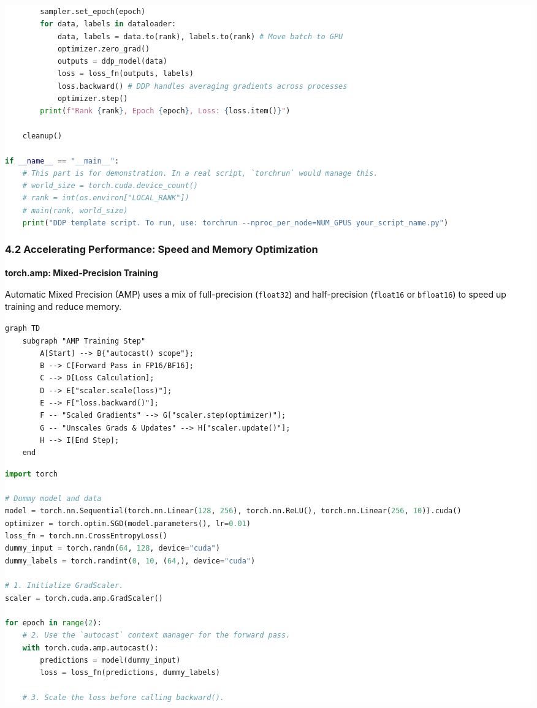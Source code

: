 ```python
        sampler.set_epoch(epoch)
        for data, labels in dataloader:
            data, labels = data.to(rank), labels.to(rank) # Move batch to GPU
            optimizer.zero_grad()
            outputs = ddp_model(data)
            loss = loss_fn(outputs, labels)
            loss.backward() # DDP handles averaging gradients across processes
            optimizer.step()
        print(f"Rank {rank}, Epoch {epoch}, Loss: {loss.item()}")
    
    cleanup()

if __name__ == "__main__":
    # This part is for demonstration. In a real script, `torchrun` would manage this.
    # world_size = torch.cuda.device_count()
    # rank = int(os.environ["LOCAL_RANK"])
    # main(rank, world_size)
    print("DDP template script. To run, use: torchrun --nproc_per_node=NUM_GPUS your_script_name.py")

```

### 4.2 Accelerating Performance: Speed and Memory Optimization

**torch.amp: Mixed-Precision Training**

Automatic Mixed Precision (AMP) uses a mix of full-precision (`float32`) and half-precision (`float16` or `bfloat16`) to speed up training and reduce memory.

```mermaid
graph TD
    subgraph "AMP Training Step"
        A[Start] --> B{"autocast() scope"};
        B --> C[Forward Pass in FP16/BF16];
        C --> D[Loss Calculation];
        D --> E["scaler.scale(loss)"];
        E --> F["loss.backward()"];
        F -- "Scaled Gradients" --> G["scaler.step(optimizer)"];
        G -- "Unscales Grads & Updates" --> H["scaler.update()"];
        H --> I[End Step];
    end
```

```python
import torch

# Dummy model and data
model = torch.nn.Sequential(torch.nn.Linear(128, 256), torch.nn.ReLU(), torch.nn.Linear(256, 10)).cuda()
optimizer = torch.optim.SGD(model.parameters(), lr=0.01)
loss_fn = torch.nn.CrossEntropyLoss()
dummy_input = torch.randn(64, 128, device="cuda")
dummy_labels = torch.randint(0, 10, (64,), device="cuda")

# 1. Initialize GradScaler.
scaler = torch.cuda.amp.GradScaler()

for epoch in range(2):
    # 2. Use the `autocast` context manager for the forward pass.
    with torch.cuda.amp.autocast():
        predictions = model(dummy_input)
        loss = loss_fn(predictions, dummy_labels)

    # 3. Scale the loss before calling backward().
```